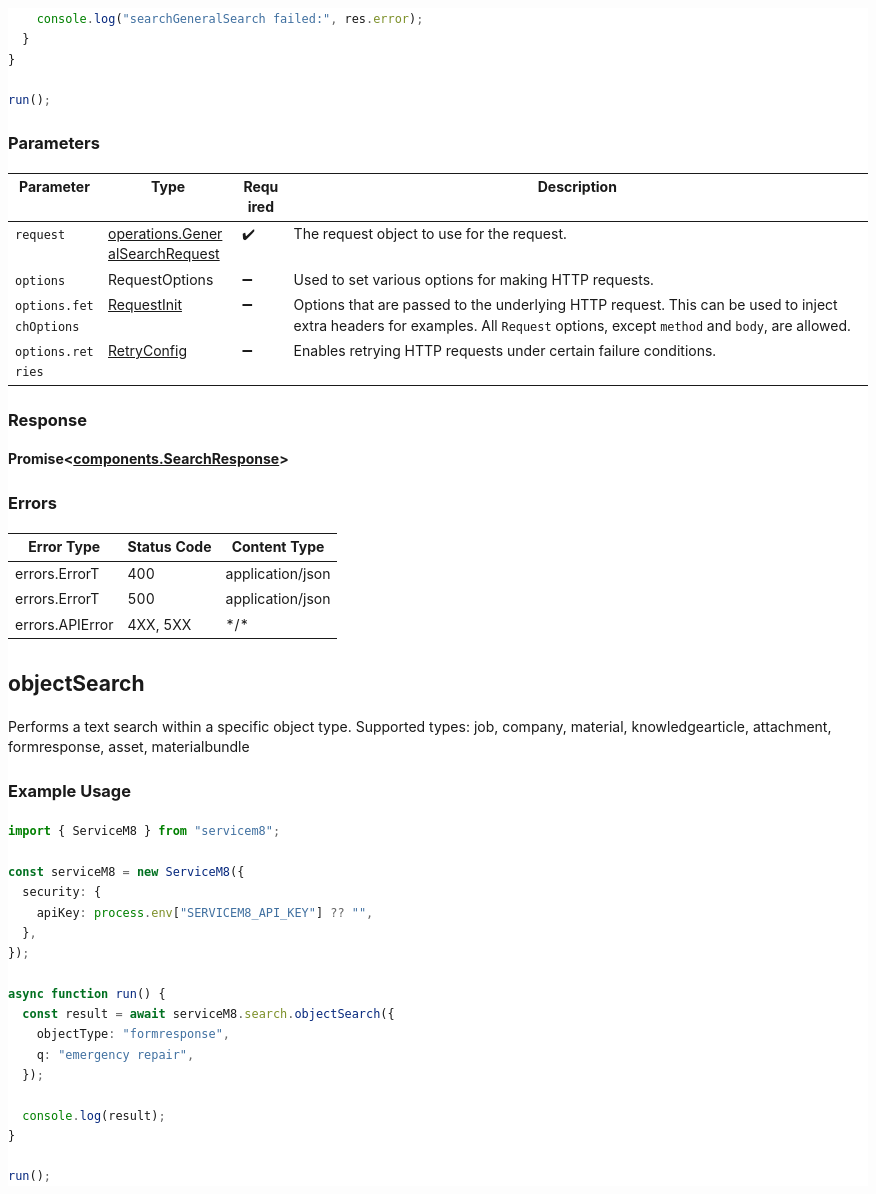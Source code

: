 ```typescript
    console.log("searchGeneralSearch failed:", res.error);
  }
}

run();
```

### Parameters

| Parameter                                                                                                                                                                      | Type                                                                                                                                                                           | Required                                                                                                                                                                       | Description                                                                                                                                                                    |
| ------------------------------------------------------------------------------------------------------------------------------------------------------------------------------ | ------------------------------------------------------------------------------------------------------------------------------------------------------------------------------ | ------------------------------------------------------------------------------------------------------------------------------------------------------------------------------ | ------------------------------------------------------------------------------------------------------------------------------------------------------------------------------ |
| `request`                                                                                                                                                                      | [operations.GeneralSearchRequest](../../models/operations/generalsearchrequest.md)                                                                                             | :heavy_check_mark:                                                                                                                                                             | The request object to use for the request.                                                                                                                                     |
| `options`                                                                                                                                                                      | RequestOptions                                                                                                                                                                 | :heavy_minus_sign:                                                                                                                                                             | Used to set various options for making HTTP requests.                                                                                                                          |
| `options.fetchOptions`                                                                                                                                                         | [RequestInit](https://developer.mozilla.org/en-US/docs/Web/API/Request/Request#options)                                                                                        | :heavy_minus_sign:                                                                                                                                                             | Options that are passed to the underlying HTTP request. This can be used to inject extra headers for examples. All `Request` options, except `method` and `body`, are allowed. |
| `options.retries`                                                                                                                                                              | [RetryConfig](../../lib/utils/retryconfig.md)                                                                                                                                  | :heavy_minus_sign:                                                                                                                                                             | Enables retrying HTTP requests under certain failure conditions.                                                                                                               |

### Response

**Promise\<[components.SearchResponse](../../models/components/searchresponse.md)\>**

### Errors

| Error Type       | Status Code      | Content Type     |
| ---------------- | ---------------- | ---------------- |
| errors.ErrorT    | 400              | application/json |
| errors.ErrorT    | 500              | application/json |
| errors.APIError  | 4XX, 5XX         | \*/\*            |

## objectSearch

Performs a text search within a specific object type. Supported types: job, company, material, knowledgearticle, attachment, formresponse, asset, materialbundle

### Example Usage


```typescript
import { ServiceM8 } from "servicem8";

const serviceM8 = new ServiceM8({
  security: {
    apiKey: process.env["SERVICEM8_API_KEY"] ?? "",
  },
});

async function run() {
  const result = await serviceM8.search.objectSearch({
    objectType: "formresponse",
    q: "emergency repair",
  });

  console.log(result);
}

run();
```
